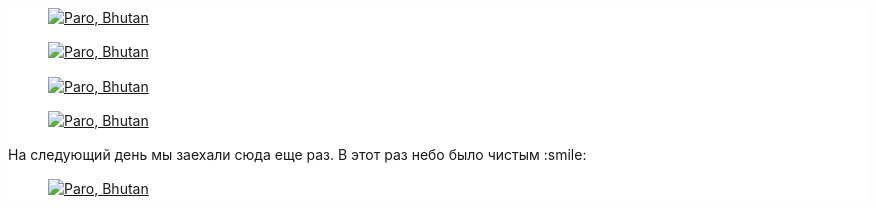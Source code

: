 <section class="image-gallery" itemscope itemtype="http://schema.org/ImageGallery">
  <figure itemprop="associatedMedia" itemscope itemtype="http://schema.org/ImageObject">
    <a href="https://content.11route.com/posts/2017/paro-bhutan/DSC02518-3000.jpg" itemprop="contentUrl" data-size="3000x2004">
      <img src="/images/bg.png" data-src="https://content.11route.com/posts/2017/paro-bhutan/DSC02518-1000.jpg" width="1000" height="668" itemprop="thumbnail" alt="Paro, Bhutan" />
    </a>
  </figure>
  <figure itemprop="associatedMedia" itemscope itemtype="http://schema.org/ImageObject">
    <a href="https://content.11route.com/posts/2017/paro-bhutan/DSC02501-3000.jpg" itemprop="contentUrl" data-size="3000x2004">
      <img src="/images/bg.png" data-src="https://content.11route.com/posts/2017/paro-bhutan/DSC02501-1000.jpg" width="1000" height="668" itemprop="thumbnail" alt="Paro, Bhutan" />
    </a>
  </figure>
  <figure itemprop="associatedMedia" itemscope itemtype="http://schema.org/ImageObject">
    <a href="https://content.11route.com/posts/2017/paro-bhutan/DSC02483-3000.jpg" itemprop="contentUrl" data-size="3000x2004">
      <img src="/images/bg.png" data-src="https://content.11route.com/posts/2017/paro-bhutan/DSC02483-1000.jpg" width="1000" height="668" itemprop="thumbnail" alt="Paro, Bhutan" />
    </a>
  </figure>
  <figure itemprop="associatedMedia" itemscope itemtype="http://schema.org/ImageObject">
    <a href="https://content.11route.com/posts/2017/paro-bhutan/DSC02486-3000.jpg" itemprop="contentUrl" data-size="3000x2004">
      <img src="/images/bg.png" data-src="https://content.11route.com/posts/2017/paro-bhutan/DSC02486-1000.jpg" width="1000" height="668" itemprop="thumbnail" alt="Paro, Bhutan" />
    </a>
  </figure>
  <p>На следующий день мы заехали сюда еще раз. В этот раз небо было чистым :smile:</p>
  <figure itemprop="associatedMedia" itemscope itemtype="http://schema.org/ImageObject">
    <a href="https://content.11route.com/posts/2017/paro-bhutan/DSC02726-3000.jpg" itemprop="contentUrl" data-size="3000x2004">
      <img src="/images/bg.png" data-src="https://content.11route.com/posts/2017/paro-bhutan/DSC02726-1000.jpg" width="1000" height="668" itemprop="thumbnail" alt="Paro, Bhutan" />
    </a>
  </figure>
</section>
